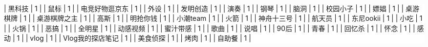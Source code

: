 | 黑科技 | 1 |
| 鼠标 | 1 |
| 电竞好物逛京东 | 1 |
| 外设 | 1 |
| 发明创造 | 1 |
| 演奏 | 1 |
| 钢琴 | 1 |
| 脑洞 | 1 |
| 校园小子 | 1 |
| 嫖娼 | 1 |
| 桌游棋牌 | 1 |
| 桌游棋牌之主 | 1 |
| 高斯 | 1 |
| 明抢你钱 | 1 |
| 小潮team | 1 |
| 火箭 | 1 |
| 神舟十三号 | 1 |
| 航天员 | 1 |
| 东尼ookii | 1 |
| 小吃 | 1 |
| 火锅 | 1 |
| 恶搞 | 1 |
| 全明星 | 1 |
| 动感视频 | 1 |
| 蜜汁带感 | 1 |
| 歌曲 | 1 |
| 说唱 | 1 |
| 90后 | 1 |
| 青春 | 1 |
| 回忆杀 | 1 |
| 怀念 | 1 |
| 感动 | 1 |
| vlog | 1 |
| Vlog我的探店笔记 | 1 |
| 美食侦探 | 1 |
| 烤肉 | 1 |
| 自助餐 | 1 |